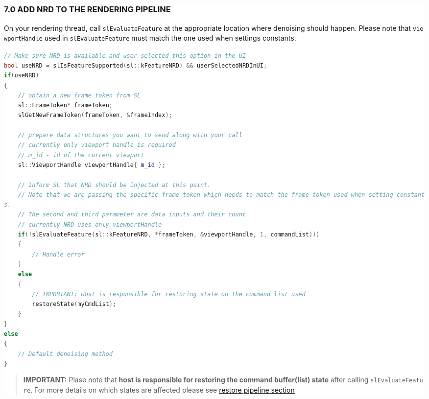 ### 7.0 ADD NRD TO THE RENDERING PIPELINE

On your rendering thread, call `slEvaluateFeature` at the appropriate location where denoising should happen. Please note that `viewportHandle` used in `slEvaluateFeature` must match the one used when settings constants.

```cpp
// Make sure NRD is available and user selected this option in the UI
bool useNRD = slIsFeatureSupported(sl::kFeatureNRD) && userSelectedNRDInUI;
if(useNRD) 
{
    // obtain a new frame token from SL
    sl::FrameToken* frameToken;
    slGetNewFrameToken(frameToken, &frameIndex);
    
    // prepare data structures you want to send along with your call
    // currently only viewport handle is required
    // m_id - id of the current viewport
    sl::ViewportHandle viewportHandle{ m_id };
    
    // Inform SL that NRD should be injected at this point.
    // Note that we are passing the specific frame token which needs to match the frame token used when setting constants.
    // The second and third parameter are data inputs and their count
    // currently NRD uses only viewportHandle
    if(!slEvaluateFeature(sl::kFeatureNRD, *frameToken, &viewportHandle, 1, commandList))) 
    {
        // Handle error
    }
    else
    {
        // IMPORTANT: Host is responsible for restoring state on the command list used
        restoreState(myCmdList);
    }
}
else
{
    // Default denoising method
}
```

> **IMPORTANT:**
> Plase note that **host is responsible for restoring the command buffer(list) state** after calling `slEvaluateFeature`. For more details on which states are affected please see [restore pipeline section](./ProgrammingGuideManualHooking.md#70-restoring-command-listbuffer-state)

